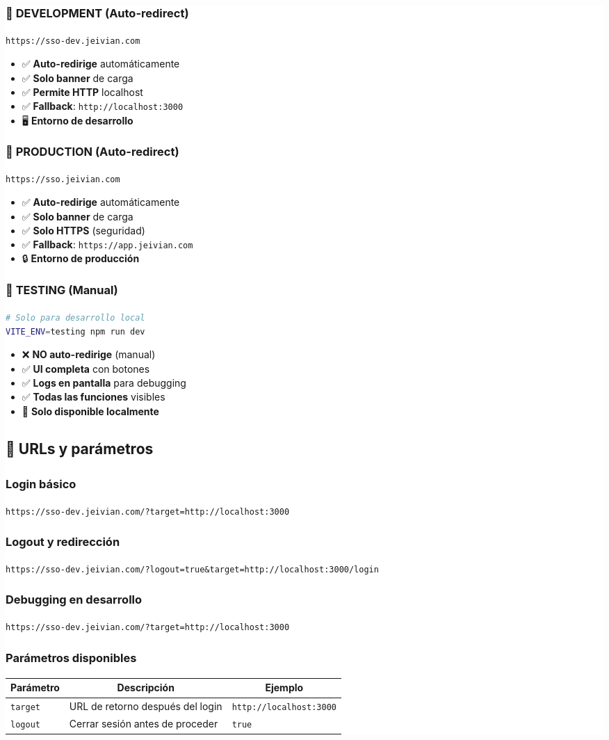 ### 🔄 **DEVELOPMENT** (Auto-redirect)
```
https://sso-dev.jeivian.com
```
- ✅ **Auto-redirige** automáticamente
- ✅ **Solo banner** de carga
- ✅ **Permite HTTP** localhost
- ✅ **Fallback**: `http://localhost:3000`
- 🖥️ **Entorno de desarrollo**

### 🚀 **PRODUCTION** (Auto-redirect)
```
https://sso.jeivian.com
```
- ✅ **Auto-redirige** automáticamente
- ✅ **Solo banner** de carga
- ✅ **Solo HTTPS** (seguridad)
- ✅ **Fallback**: `https://app.jeivian.com`
- 🔒 **Entorno de producción**

### 🧪 **TESTING** (Manual)
```bash
# Solo para desarrollo local
VITE_ENV=testing npm run dev
```
- ❌ **NO auto-redirige** (manual)
- ✅ **UI completa** con botones
- ✅ **Logs en pantalla** para debugging
- ✅ **Todas las funciones** visibles
- 🔬 **Solo disponible localmente**

## 🔗 URLs y parámetros

### **Login básico**
```
https://sso-dev.jeivian.com/?target=http://localhost:3000
```

### **Logout y redirección**
```
https://sso-dev.jeivian.com/?logout=true&target=http://localhost:3000/login
```

### **Debugging en desarrollo**
```
https://sso-dev.jeivian.com/?target=http://localhost:3000
```

### **Parámetros disponibles**

| Parámetro | Descripción | Ejemplo |
|-----------|-------------|---------|
| `target` | URL de retorno después del login | `http://localhost:3000` |
| `logout` | Cerrar sesión antes de proceder | `true` |
